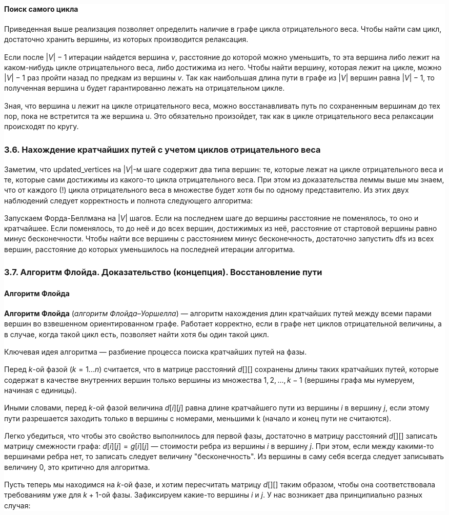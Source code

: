 #### Поиск самого цикла

Приведенная выше реализация позволяет определить наличие в графе цикла отрицательного веса. Чтобы найти сам цикл, достаточно хранить вершины, из которых производится релаксация.

Если после $|V|−1$ итерации найдется вершина $v$, расстояние до которой можно уменьшить, то эта вершина либо лежит на каком-нибудь цикле отрицательного веса, либо достижима из него. Чтобы найти вершину, которая лежит на цикле, можно $|V|−1$ раз пройти назад по предкам из вершины $v$. Так как наибольшая длина пути в графе из $|V|$ вершин равна $|V|−1$, то полученная вершина u будет гарантированно лежать на отрицательном цикле.

Зная, что вершина u лежит на цикле отрицательного веса, можно восстанавливать путь по сохраненным вершинам до тех пор, пока не встретится та же вершина u. Это обязательно произойдет, так как в цикле отрицательного веса релаксации происходят по кругу.

### 3.6. Нахождение кратчайших путей с учетом циклов отрицательного веса

Заметим, что updated_vertices на $|V|$-м шаге содержит два типа вершин: те, которые лежат на цикле отрицательного веса и те, которые сами достижимы из какого-то цикла отрицательного веса. При этом из доказательства леммы выше мы знаем, что от каждого (!) цикла отрицательного веса в множестве будет хотя бы по одному представителю. Из этих двух наблюдений следует корректность и полнота следующего алгоритма:

Запускаем Форда-Беллмана на $|V|$ шагов. Если на последнем шаге до вершины расстояние не поменялось, то оно и кратчайшее. Если поменялось, то до неё и до всех вершин, достижимых из неё, расстояние от стартовой вершины равно минус бесконечности. Чтобы найти все вершины с расстоянием минус бесконечность, достаточно запустить dfs из всех вершин, расстояние до которых уменьшилось на последней итерации алгоритма.

### 3.7. Алгоритм Флойда. Доказательство (концепция). Восстановление пути

#### Алгоритм Флойда

**Алгоритм Флойда** (*алгоритм Флойда–Уоршелла*) — алгоритм нахождения длин кратчайших путей между всеми парами вершин во взвешенном ориентированном графе. Работает корректно, если в графе нет циклов отрицательной величины, а в случае, когда такой цикл есть, позволяет найти хотя бы один такой цикл.

Ключевая идея алгоритма — разбиение процесса поиска кратчайших путей на фазы.

Перед $k$-ой фазой $(k = 1 ... n)$ считается, что в матрице расстояний $d[][]$ сохранены длины таких кратчайших путей, которые содержат в качестве внутренних вершин только вершины из множества ${1, 2, ..., k-1}$ (вершины графа мы нумеруем, начиная с единицы).

Иными словами, перед $k$-ой фазой величина $d[i][j]$ равна длине кратчайшего пути из вершины $i$ в вершину $j$, если этому пути разрешается заходить только в вершины с номерами, меньшими k (начало и конец пути не считаются).

Легко убедиться, что чтобы это свойство выполнилось для первой фазы, достаточно в матрицу расстояний $d[][]$ записать матрицу смежности графа: $d[i][j] = g[i][j]$ — стоимости ребра из вершины $i$ в вершину $j$. При этом, если между какими-то вершинами ребра нет, то записать следует величину "бесконечность". Из вершины в саму себя всегда следует записывать величину 0, это критично для алгоритма.

Пусть теперь мы находимся на $k$-ой фазе, и хотим пересчитать матрицу $d[][]$ таким образом, чтобы она соответствовала требованиям уже для $k+1$-ой фазы. Зафиксируем какие-то вершины $i$ и $j$. У нас возникает два принципиально разных случая:
